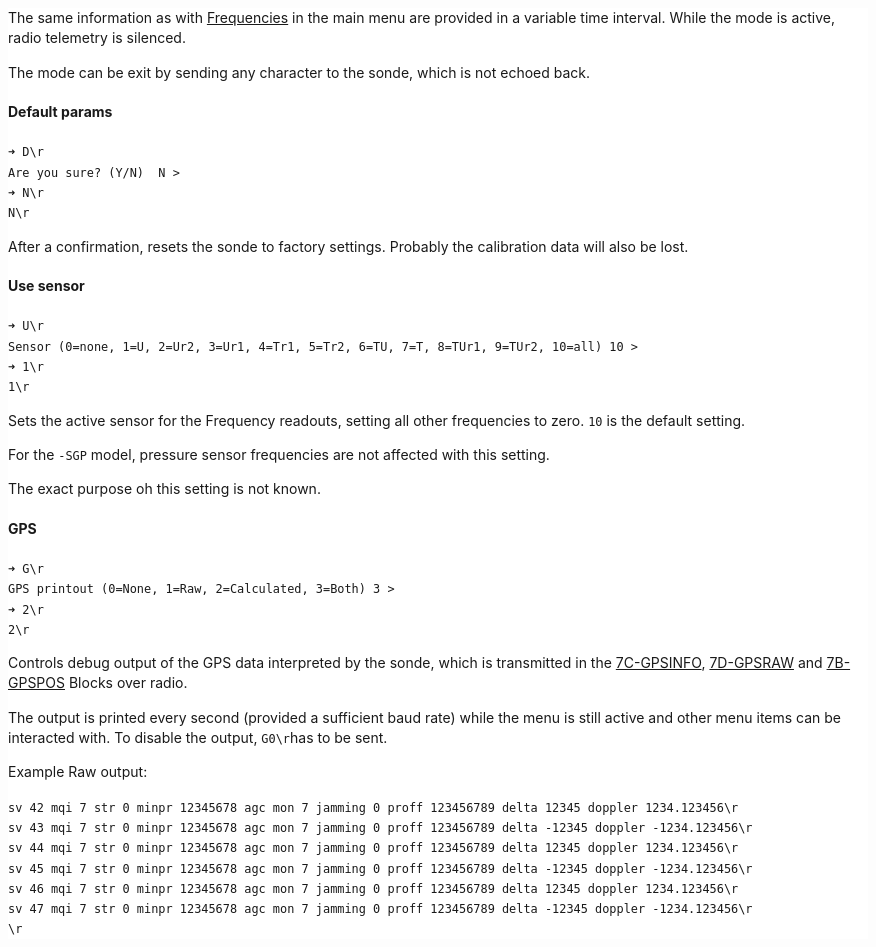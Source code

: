The same information as with [Frequencies](#frequencies) in the main menu are provided in a variable time interval. While the mode is active, radio telemetry is silenced.

The mode can be exit by sending any character to the sonde, which is not echoed back.

#### Default params

```➜ Q
➜ D\r
Are you sure? (Y/N)  N >
➜ N\r
N\r
```

After a confirmation, resets the sonde to factory settings. Probably the calibration data will also be lost.

#### Use sensor

```➜ Q
➜ U\r
Sensor (0=none, 1=U, 2=Ur2, 3=Ur1, 4=Tr1, 5=Tr2, 6=TU, 7=T, 8=TUr1, 9=TUr2, 10=all) 10 >
➜ 1\r
1\r
```

Sets the active sensor for the Frequency readouts, setting all other frequencies to zero. `10` is the default setting. 

For the `-SGP` model, pressure sensor frequencies are not affected with this setting.

The exact purpose oh this setting is not known.

#### GPS

```➜ Q
➜ G\r
GPS printout (0=None, 1=Raw, 2=Calculated, 3=Both) 3 >
➜ 2\r
2\r
```

Controls debug output of the GPS data interpreted by the sonde, which is transmitted in the [7C-GPSINFO](https://github.com/bazjo/RS41_Decoding/tree/master/RS41-SGP#7C-GPSINFO),  [7D-GPSRAW](https://github.com/bazjo/RS41_Decoding/tree/master/RS41-SGP#7D-GPSRAW) and [7B-GPSPOS](https://github.com/bazjo/RS41_Decoding/tree/master/RS41-SGP#7B-GPSPOS) Blocks over radio.

The output is printed every second (provided a sufficient baud rate) while the menu is still active and other menu items can be interacted with. To disable the output, `G0\r`has to be sent.

Example Raw output:

```
sv 42 mqi 7 str 0 minpr 12345678 agc mon 7 jamming 0 proff 123456789 delta 12345 doppler 1234.123456\r
sv 43 mqi 7 str 0 minpr 12345678 agc mon 7 jamming 0 proff 123456789 delta -12345 doppler -1234.123456\r
sv 44 mqi 7 str 0 minpr 12345678 agc mon 7 jamming 0 proff 123456789 delta 12345 doppler 1234.123456\r
sv 45 mqi 7 str 0 minpr 12345678 agc mon 7 jamming 0 proff 123456789 delta -12345 doppler -1234.123456\r
sv 46 mqi 7 str 0 minpr 12345678 agc mon 7 jamming 0 proff 123456789 delta 12345 doppler 1234.123456\r
sv 47 mqi 7 str 0 minpr 12345678 agc mon 7 jamming 0 proff 123456789 delta -12345 doppler -1234.123456\r
\r
```
